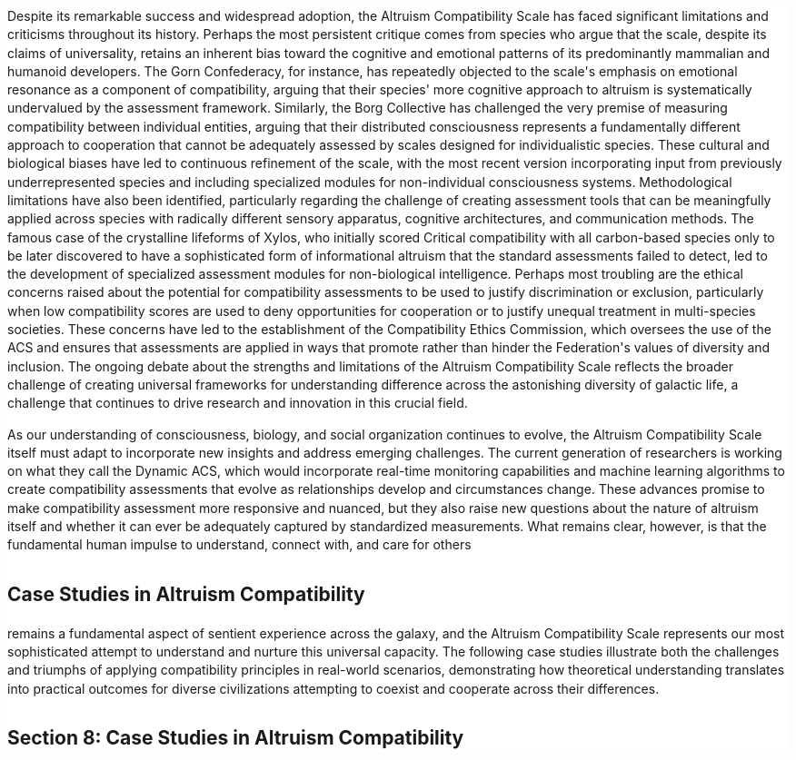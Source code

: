 Despite its remarkable success and widespread adoption, the Altruism Compatibility Scale has faced significant limitations and criticisms throughout its history. Perhaps the most persistent critique comes from species who argue that the scale, despite its claims of universality, retains an inherent bias toward the cognitive and emotional patterns of its predominantly mammalian and humanoid developers. The Gorn Confederacy, for instance, has repeatedly objected to the scale's emphasis on emotional resonance as a component of compatibility, arguing that their species' more cognitive approach to altruism is systematically undervalued by the assessment framework. Similarly, the Borg Collective has challenged the very premise of measuring compatibility between individual entities, arguing that their distributed consciousness represents a fundamentally different approach to cooperation that cannot be adequately assessed by scales designed for individualistic species. These cultural and biological biases have led to continuous refinement of the scale, with the most recent version incorporating input from previously underrepresented species and including specialized modules for non-individual consciousness systems. Methodological limitations have also been identified, particularly regarding the challenge of creating assessment tools that can be meaningfully applied across species with radically different sensory apparatus, cognitive architectures, and communication methods. The famous case of the crystalline lifeforms of Xylos, who initially scored Critical compatibility with all carbon-based species only to be later discovered to have a sophisticated form of informational altruism that the standard assessments failed to detect, led to the development of specialized assessment modules for non-biological intelligence. Perhaps most troubling are the ethical concerns raised about the potential for compatibility assessments to be used to justify discrimination or exclusion, particularly when low compatibility scores are used to deny opportunities for cooperation or to justify unequal treatment in multi-species societies. These concerns have led to the establishment of the Compatibility Ethics Commission, which oversees the use of the ACS and ensures that assessments are applied in ways that promote rather than hinder the Federation's values of diversity and inclusion. The ongoing debate about the strengths and limitations of the Altruism Compatibility Scale reflects the broader challenge of creating universal frameworks for understanding difference across the astonishing diversity of galactic life, a challenge that continues to drive research and innovation in this crucial field.

As our understanding of consciousness, biology, and social organization continues to evolve, the Altruism Compatibility Scale itself must adapt to incorporate new insights and address emerging challenges. The current generation of researchers is working on what they call the Dynamic ACS, which would incorporate real-time monitoring capabilities and machine learning algorithms to create compatibility assessments that evolve as relationships develop and circumstances change. These advances promise to make compatibility assessment more responsive and nuanced, but they also raise new questions about the nature of altruism itself and whether it can ever be adequately captured by standardized measurements. What remains clear, however, is that the fundamental human impulse to understand, connect with, and care for others

## Case Studies in Altruism Compatibility

remains a fundamental aspect of sentient experience across the galaxy, and the Altruism Compatibility Scale represents our most sophisticated attempt to understand and nurture this universal capacity. The following case studies illustrate both the challenges and triumphs of applying compatibility principles in real-world scenarios, demonstrating how theoretical understanding translates into practical outcomes for diverse civilizations attempting to coexist and cooperate across their differences.

## Section 8: Case Studies in Altruism Compatibility
